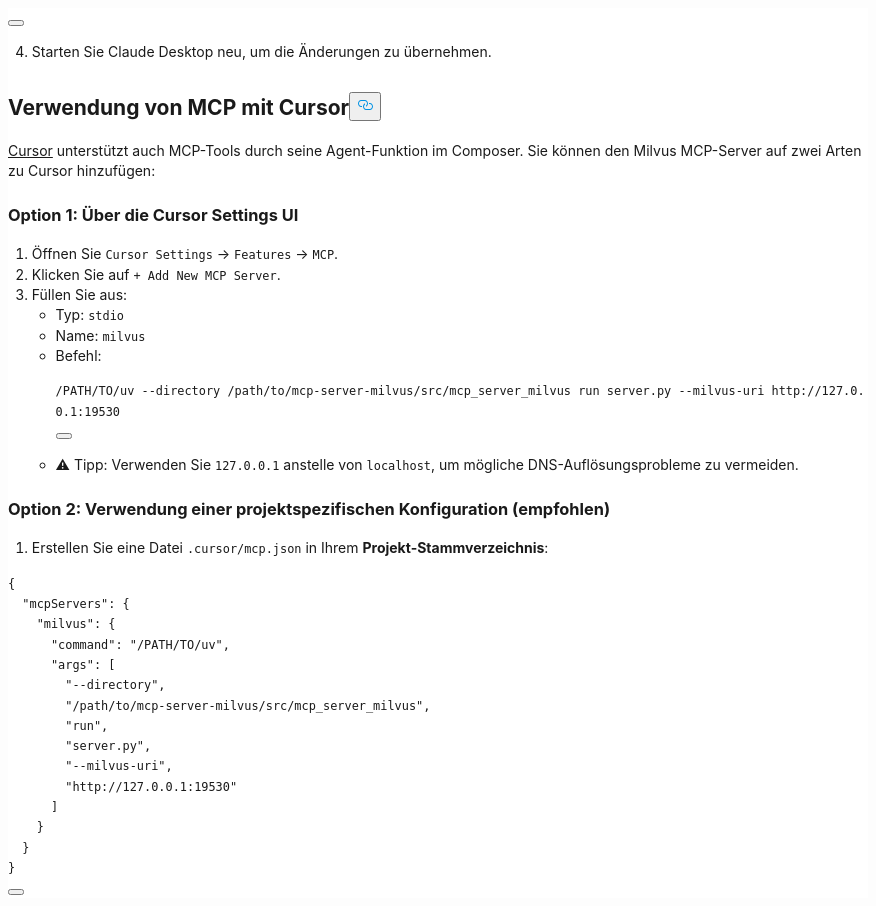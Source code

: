 <button class="copy-code-btn"></button></code></pre>
<ol start="4">
<li>Starten Sie Claude Desktop neu, um die Änderungen zu übernehmen.</li>
</ol>
<h2 id="Using-MCP-with-Cursor" class="common-anchor-header">Verwendung von MCP mit Cursor<button data-href="#Using-MCP-with-Cursor" class="anchor-icon" translate="no">
      <svg translate="no"
        aria-hidden="true"
        focusable="false"
        height="20"
        version="1.1"
        viewBox="0 0 16 16"
        width="16"
      >
        <path
          fill="#0092E4"
          fill-rule="evenodd"
          d="M4 9h1v1H4c-1.5 0-3-1.69-3-3.5S2.55 3 4 3h4c1.45 0 3 1.69 3 3.5 0 1.41-.91 2.72-2 3.25V8.59c.58-.45 1-1.27 1-2.09C10 5.22 8.98 4 8 4H4c-.98 0-2 1.22-2 2.5S3 9 4 9zm9-3h-1v1h1c1 0 2 1.22 2 2.5S13.98 12 13 12H9c-.98 0-2-1.22-2-2.5 0-.83.42-1.64 1-2.09V6.25c-1.09.53-2 1.84-2 3.25C6 11.31 7.55 13 9 13h4c1.45 0 3-1.69 3-3.5S14.5 6 13 6z"
        ></path>
      </svg>
    </button></h2><p><a href="https://docs.cursor.com/context/model-context-protocol">Cursor</a> unterstützt auch MCP-Tools durch seine Agent-Funktion im Composer. Sie können den Milvus MCP-Server auf zwei Arten zu Cursor hinzufügen:</p>
<h3 id="Option-1-Using-Cursor-Settings-UI" class="common-anchor-header">Option 1: Über die Cursor Settings UI</h3><ol>
<li>Öffnen Sie <code translate="no">Cursor Settings</code> → <code translate="no">Features</code> → <code translate="no">MCP</code>.</li>
<li>Klicken Sie auf <code translate="no">+ Add New MCP Server</code>.</li>
<li>Füllen Sie aus:<ul>
<li>Typ: <code translate="no">stdio</code></li>
<li>Name: <code translate="no">milvus</code></li>
<li>Befehl:<pre><code translate="no" class="language-bash">/PATH/TO/uv --directory /path/to/mcp-server-milvus/src/mcp_server_milvus run server.py --milvus-uri http://127.0.0.1:19530
<button class="copy-code-btn"></button></code></pre></li>
<li>⚠️ Tipp: Verwenden Sie <code translate="no">127.0.0.1</code> anstelle von <code translate="no">localhost</code>, um mögliche DNS-Auflösungsprobleme zu vermeiden.</li>
</ul></li>
</ol>
<h3 id="Option-2-Using-Project-specific-Configuration-Recommended" class="common-anchor-header">Option 2: Verwendung einer projektspezifischen Konfiguration (empfohlen)</h3><ol>
<li>Erstellen Sie eine Datei <code translate="no">.cursor/mcp.json</code> in Ihrem <strong>Projekt-Stammverzeichnis</strong>:</li>
</ol>
<pre><code translate="no" class="language-json">{
  <span class="hljs-string">&quot;mcpServers&quot;</span>: {
    <span class="hljs-string">&quot;milvus&quot;</span>: {
      <span class="hljs-string">&quot;command&quot;</span>: <span class="hljs-string">&quot;/PATH/TO/uv&quot;</span>,
      <span class="hljs-string">&quot;args&quot;</span>: [
        <span class="hljs-string">&quot;--directory&quot;</span>,
        <span class="hljs-string">&quot;/path/to/mcp-server-milvus/src/mcp_server_milvus&quot;</span>,
        <span class="hljs-string">&quot;run&quot;</span>,
        <span class="hljs-string">&quot;server.py&quot;</span>,
        <span class="hljs-string">&quot;--milvus-uri&quot;</span>,
        <span class="hljs-string">&quot;http://127.0.0.1:19530&quot;</span>
      ]
    }
  }
}
<button class="copy-code-btn"></button></code></pre>
<ol start="2">